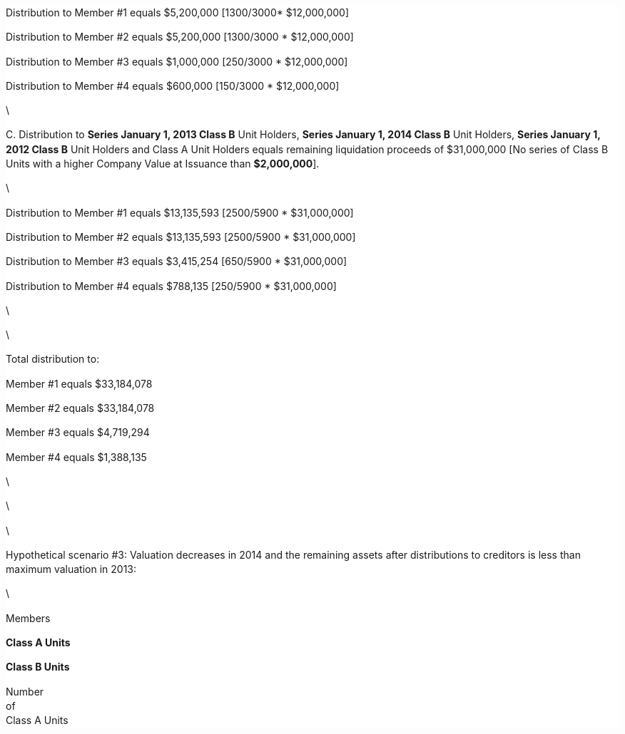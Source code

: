 Distribution to Member \#1 equals \$5,200,000 [1300/3000\* \$12,000,000]

Distribution to Member \#2 equals \$5,200,000 [1300/3000 \*
\$12,000,000]

Distribution to Member \#3 equals \$1,000,000 [250/3000 \* \$12,000,000]

Distribution to Member \#4 equals \$600,000 [150/3000 \* \$12,000,000]

\

C. Distribution to **Series January 1, 2013 Class B** Unit Holders,
**Series January 1, 2014 Class B** Unit Holders, **Series January 1,
2012 Class B** Unit Holders and Class A Unit Holders equals remaining
liquidation proceeds of \$31,000,000 [No series of Class B Units with a
higher Company Value at Issuance than **\$2,000,000**].

\

Distribution to Member \#1 equals \$13,135,593 [2500/5900 \*
\$31,000,000]

Distribution to Member \#2 equals \$13,135,593 [2500/5900 \*
\$31,000,000]

Distribution to Member \#3 equals \$3,415,254 [650/5900 \* \$31,000,000]

Distribution to Member \#4 equals \$788,135 [250/5900 \* \$31,000,000]

\

\

Total distribution to:

Member \#1 equals \$33,184,078

Member \#2 equals \$33,184,078

Member \#3 equals \$4,719,294

Member \#4 equals \$1,388,135

\

\

\

Hypothetical scenario \#3: Valuation decreases in 2014 and the remaining
assets after distributions to creditors is less than maximum valuation
in 2013:

\

Members

**Class A Units**

**Class B Units**

Number\
 of\
 Class A Units
